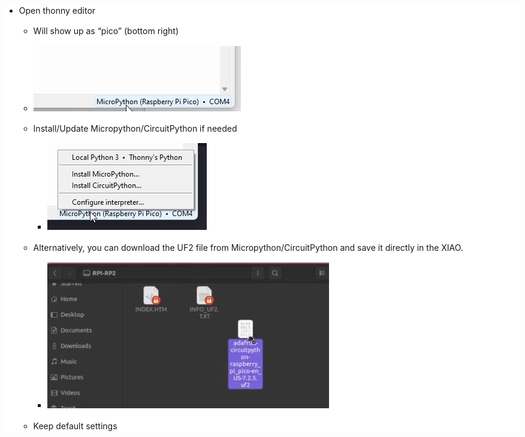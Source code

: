 - Open thonny editor

  - Will show up as “pico” (bottom right)

  - <img src="./media/image21.png" style="width:3.60467in;height:1.13558in"
    alt="Graphical user interface, text, application Description automatically generated with medium confidence" />

  - Install/Update Micropython/CircuitPython if needed

    - <img src="./media/image17.png" style="width:2.77122in;height:1.51063in"
      alt="Graphical user interface, text Description automatically generated" />

  - Alternatively, you can download the UF2 file from
    Micropython/CircuitPython and save it directly in the XIAO.

    - <img src="./media/image22.png" style="width:4.89633in;height:2.54609in"
      alt="Graphical user interface, application Description automatically generated" />

  - Keep default settings
